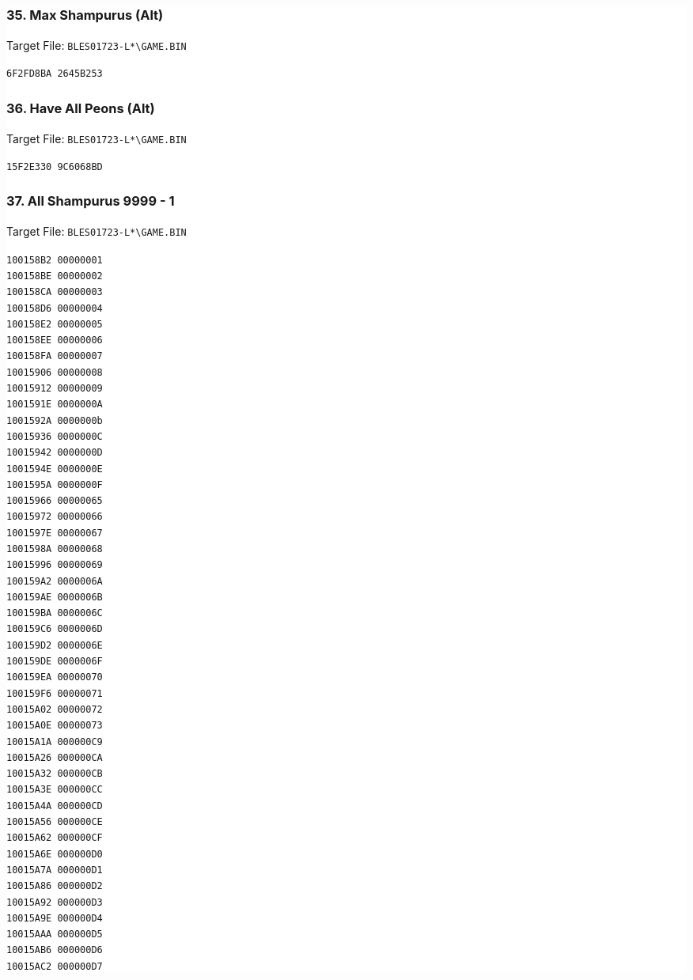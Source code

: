 ### 35. Max Shampurus (Alt)

Target File: `BLES01723-L*\GAME.BIN`

```
6F2FD8BA 2645B253
```

### 36. Have All Peons (Alt)

Target File: `BLES01723-L*\GAME.BIN`

```
15F2E330 9C6068BD
```

### 37. All Shampurus 9999 - 1

Target File: `BLES01723-L*\GAME.BIN`

```
100158B2 00000001
100158BE 00000002
100158CA 00000003
100158D6 00000004
100158E2 00000005
100158EE 00000006
100158FA 00000007
10015906 00000008
10015912 00000009
1001591E 0000000A
1001592A 0000000b
10015936 0000000C
10015942 0000000D
1001594E 0000000E
1001595A 0000000F
10015966 00000065
10015972 00000066
1001597E 00000067
1001598A 00000068
10015996 00000069
100159A2 0000006A
100159AE 0000006B
100159BA 0000006C
100159C6 0000006D
100159D2 0000006E
100159DE 0000006F
100159EA 00000070
100159F6 00000071
10015A02 00000072
10015A0E 00000073
10015A1A 000000C9
10015A26 000000CA
10015A32 000000CB
10015A3E 000000CC
10015A4A 000000CD
10015A56 000000CE
10015A62 000000CF
10015A6E 000000D0
10015A7A 000000D1
10015A86 000000D2
10015A92 000000D3
10015A9E 000000D4
10015AAA 000000D5
10015AB6 000000D6
10015AC2 000000D7
```